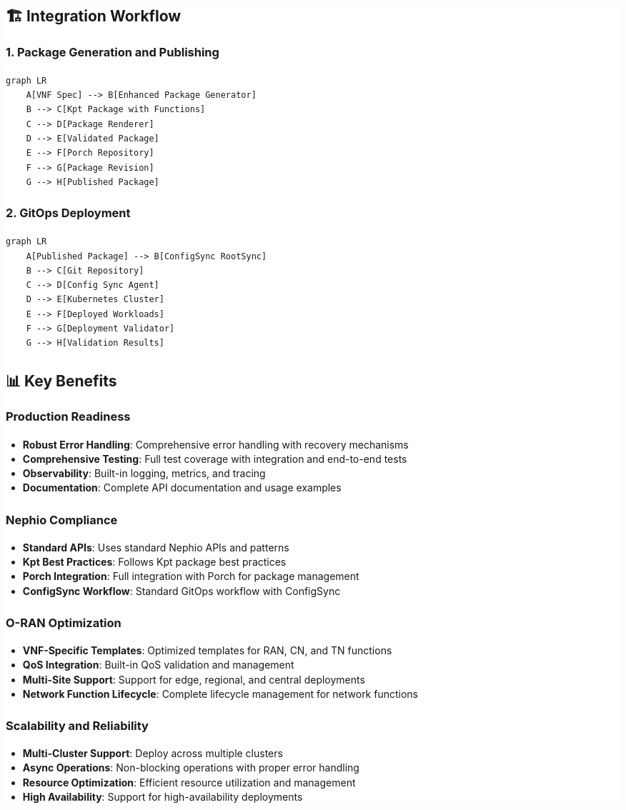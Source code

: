 ## 🏗️ Integration Workflow

### 1. Package Generation and Publishing
```mermaid
graph LR
    A[VNF Spec] --> B[Enhanced Package Generator]
    B --> C[Kpt Package with Functions]
    C --> D[Package Renderer]
    D --> E[Validated Package]
    E --> F[Porch Repository]
    F --> G[Package Revision]
    G --> H[Published Package]
```

### 2. GitOps Deployment
```mermaid
graph LR
    A[Published Package] --> B[ConfigSync RootSync]
    B --> C[Git Repository]
    C --> D[Config Sync Agent]
    D --> E[Kubernetes Cluster]
    E --> F[Deployed Workloads]
    F --> G[Deployment Validator]
    G --> H[Validation Results]
```

## 📊 Key Benefits

### Production Readiness
- **Robust Error Handling**: Comprehensive error handling with recovery mechanisms
- **Comprehensive Testing**: Full test coverage with integration and end-to-end tests
- **Observability**: Built-in logging, metrics, and tracing
- **Documentation**: Complete API documentation and usage examples

### Nephio Compliance
- **Standard APIs**: Uses standard Nephio APIs and patterns
- **Kpt Best Practices**: Follows Kpt package best practices
- **Porch Integration**: Full integration with Porch for package management
- **ConfigSync Workflow**: Standard GitOps workflow with ConfigSync

### O-RAN Optimization
- **VNF-Specific Templates**: Optimized templates for RAN, CN, and TN functions
- **QoS Integration**: Built-in QoS validation and management
- **Multi-Site Support**: Support for edge, regional, and central deployments
- **Network Function Lifecycle**: Complete lifecycle management for network functions

### Scalability and Reliability
- **Multi-Cluster Support**: Deploy across multiple clusters
- **Async Operations**: Non-blocking operations with proper error handling
- **Resource Optimization**: Efficient resource utilization and management
- **High Availability**: Support for high-availability deployments
